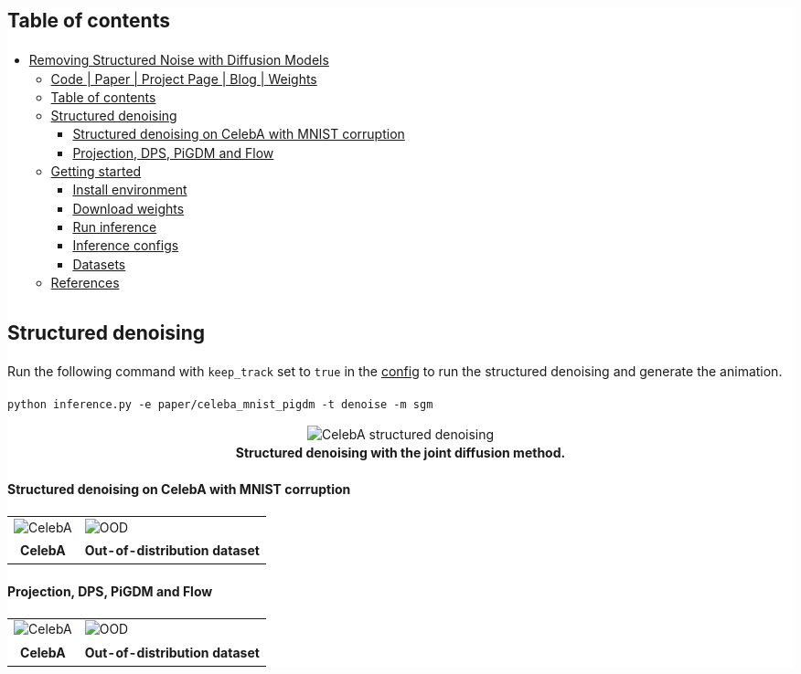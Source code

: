 ## Table of contents
- [Removing Structured Noise with Diffusion Models](#removing-structured-noise-with-diffusion-models)
    - [Code | Paper | Project Page | Blog | Weights](#code--paper--project-page--blog--weights)
  - [Table of contents](#table-of-contents)
  - [Structured denoising](#structured-denoising)
      - [Structured denoising on CelebA with MNIST corruption](#structured-denoising-on-celeba-with-mnist-corruption)
      - [Projection, DPS, PiGDM and Flow](#projection-dps-pigdm-and-flow)
  - [Getting started](#getting-started)
    - [Install environment](#install-environment)
    - [Download weights](#download-weights)
    - [Run inference](#run-inference)
    - [Inference configs](#inference-configs)
    - [Datasets](#datasets)
  - [References](#references)

## Structured denoising

Run the following command with  `keep_track` set to `true` in the [config](./configs/inference/paper/celeba_mnist_pigdm.yaml) to run the structured denoising and generate the animation.
```shell
python inference.py -e paper/celeba_mnist_pigdm -t denoise -m sgm
```
<p align="center">
<figure align="center">
  <img src="./images/celeba_mnist_sgm_animation.gif" alt="CelebA structured denoising" style="width: 400;"/>
  <figcaption><strong>Structured denoising with the joint diffusion method.</strong></figcaption>
</figure>
</p>


#### Structured denoising on CelebA with MNIST corruption

<table>
  <tr>
    <td><img src="./images/comparison_celeba_mnist.png" alt="CelebA" style="width: 500;"></td>
    <td><img src="./images/comparison_celeba_mnist_ood.png" alt="OOD"  style="width: 500;"></td>
  </tr>
  <tr>
    <td align="center"><strong>CelebA</strong></td>
    <td align="center"><strong>Out-of-distribution dataset</strong></td>
  </tr>
</table>

#### Projection, DPS, PiGDM and Flow

<table>
  <tr>
    <td><img src="./images/comparison_celeba_mnist_proj_dps_pidgm.png" alt="CelebA" style="width: 500;"></td>
    <td><img src="./images/comparison_celeba_mnist_proj_dps_pidgm_ood.png" alt="OOD"  style="width: 500;"></td>
  </tr>
  <tr>
    <td align="center"><strong>CelebA</strong></td>
    <td align="center"><strong>Out-of-distribution dataset</strong></td>
  </tr>
</table>
